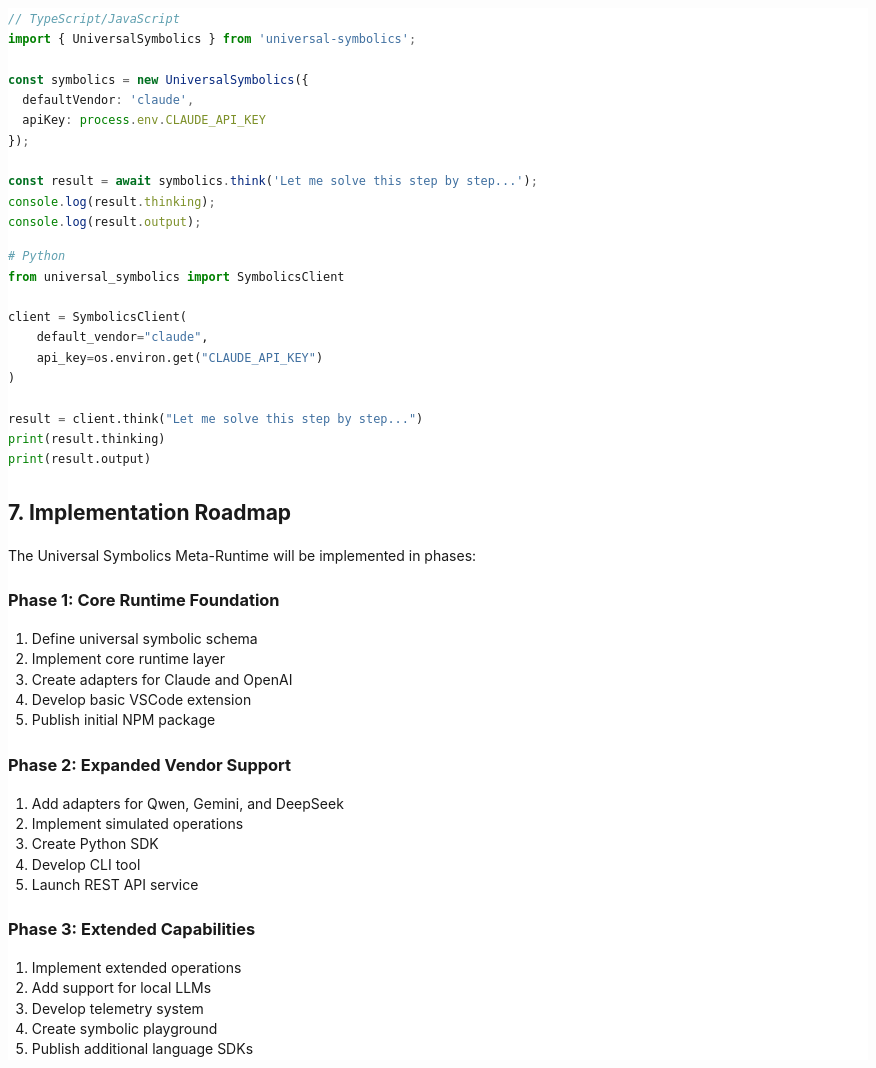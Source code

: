 ```typescript
// TypeScript/JavaScript
import { UniversalSymbolics } from 'universal-symbolics';

const symbolics = new UniversalSymbolics({
  defaultVendor: 'claude',
  apiKey: process.env.CLAUDE_API_KEY
});

const result = await symbolics.think('Let me solve this step by step...');
console.log(result.thinking);
console.log(result.output);
```

```python
# Python
from universal_symbolics import SymbolicsClient

client = SymbolicsClient(
    default_vendor="claude",
    api_key=os.environ.get("CLAUDE_API_KEY")
)

result = client.think("Let me solve this step by step...")
print(result.thinking)
print(result.output)
```

## 7. Implementation Roadmap

The Universal Symbolics Meta-Runtime will be implemented in phases:

### Phase 1: Core Runtime Foundation

1. Define universal symbolic schema
2. Implement core runtime layer
3. Create adapters for Claude and OpenAI
4. Develop basic VSCode extension
5. Publish initial NPM package

### Phase 2: Expanded Vendor Support

1. Add adapters for Qwen, Gemini, and DeepSeek
2. Implement simulated operations
3. Create Python SDK
4. Develop CLI tool
5. Launch REST API service

### Phase 3: Extended Capabilities

1. Implement extended operations
2. Add support for local LLMs
3. Develop telemetry system
4. Create symbolic playground
5. Publish additional language SDKs
